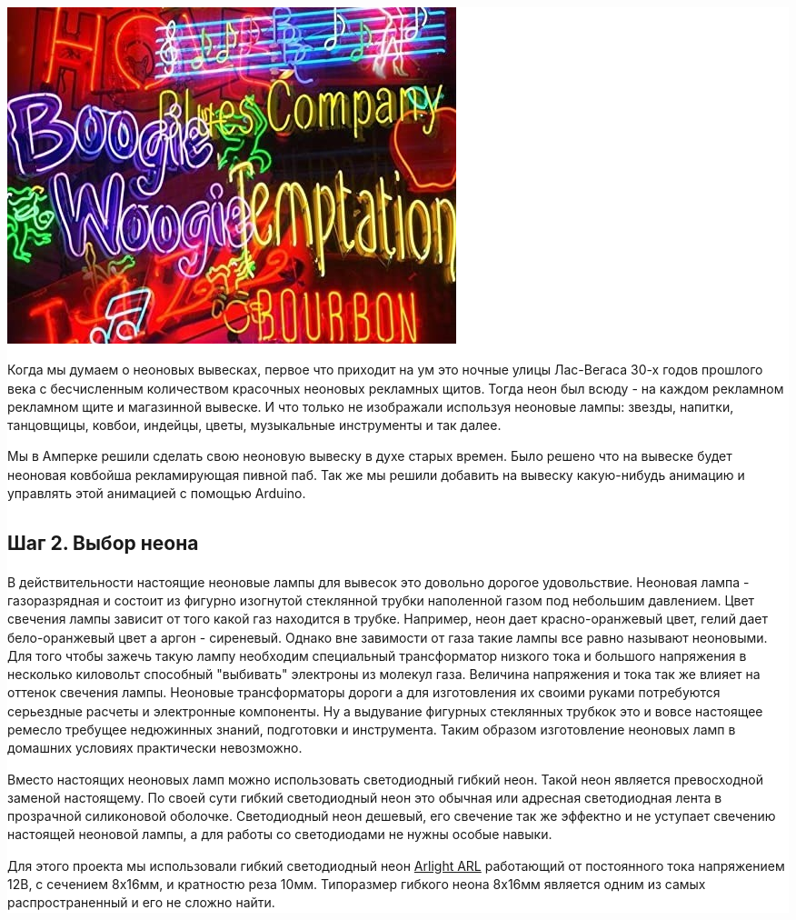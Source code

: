 ![step-1-image-8](./img/step-1-image-8.jpg)

Когда мы думаем о неоновых вывесках, первое что приходит на ум это ночные улицы Лас-Вегаса 30-х годов прошлого века с бесчисленным количеством красочных неоновых рекламных щитов. Тогда неон был всюду - на каждом рекламном рекламном щите и магазинной вывеске. И что только не изображали используя неоновые лампы: звезды, напитки, танцовщицы, ковбои, индейцы, цветы, музыкальные инструменты и так далее.

Мы в Амперке решили сделать свою неоновую вывеску в духе старых времен. Было решено что на вывеске будет неоновая ковбойша рекламирующая пивной паб. Так же мы решили добавить на вывеску какую-нибудь анимацию и управлять этой анимацией с помощью Arduino.

## Шаг 2. Выбор неона

В действительности настоящие неоновые лампы для вывесок это довольно дорогое удовольствие. Неоновая лампа - газоразрядная и состоит из фигурно изогнутой стеклянной трубки наполенной газом под небольшим давлением. Цвет свечения лампы зависит от того какой газ находится в трубке. Например, неон дает красно-оранжевый цвет, гелий дает бело-оранжевый цвет а аргон - сиреневый. Однако вне завимости от газа такие лампы все равно называют неоновыми. Для того чтобы зажечь такую лампу необходим специальный трансформатор низкого тока и большого напряжения в несколько киловольт способный "выбивать" электроны из молекул газа. Величина напряжения и тока так же влияет на оттенок свечения лампы. Неоновые трансформаторы дороги а для изготовления их своими руками потребуются серьездные расчеты и электронные компоненты. Ну а выдувание фигурных стеклянных трубкок это и вовсе настоящее ремесло требущее недюжинных знаний, подготовки и инструмента. Таким образом изготовление неоновых ламп в домашних условиях практически невозможно. 

Вместо настоящих неоновых ламп можно использовать светодиодный гибкий неон. Такой неон является превосходной заменой настоящему. По своей сути гибкий светодиодный неон это обычная или адресная светодиодная лента в прозрачной силиконовой оболочке. Светодиодный неон дешевый, его свечение так же эффектно и не уступает свечению настоящей неоновой лампы, а для работы со светодиодами не нужны особые навыки.

Для этого проекта мы использовали гибкий светодиодный неон [Arlight ARL](https://arlight.ru/catalog/gibkiy-neon-arl-581/) работающий от постоянного тока напряжением 12В, с сечением 8х16мм, и кратностю реза 10мм. Типоразмер гибкого неона 8х16мм является одним из самых распространенный и его не сложно найти.
